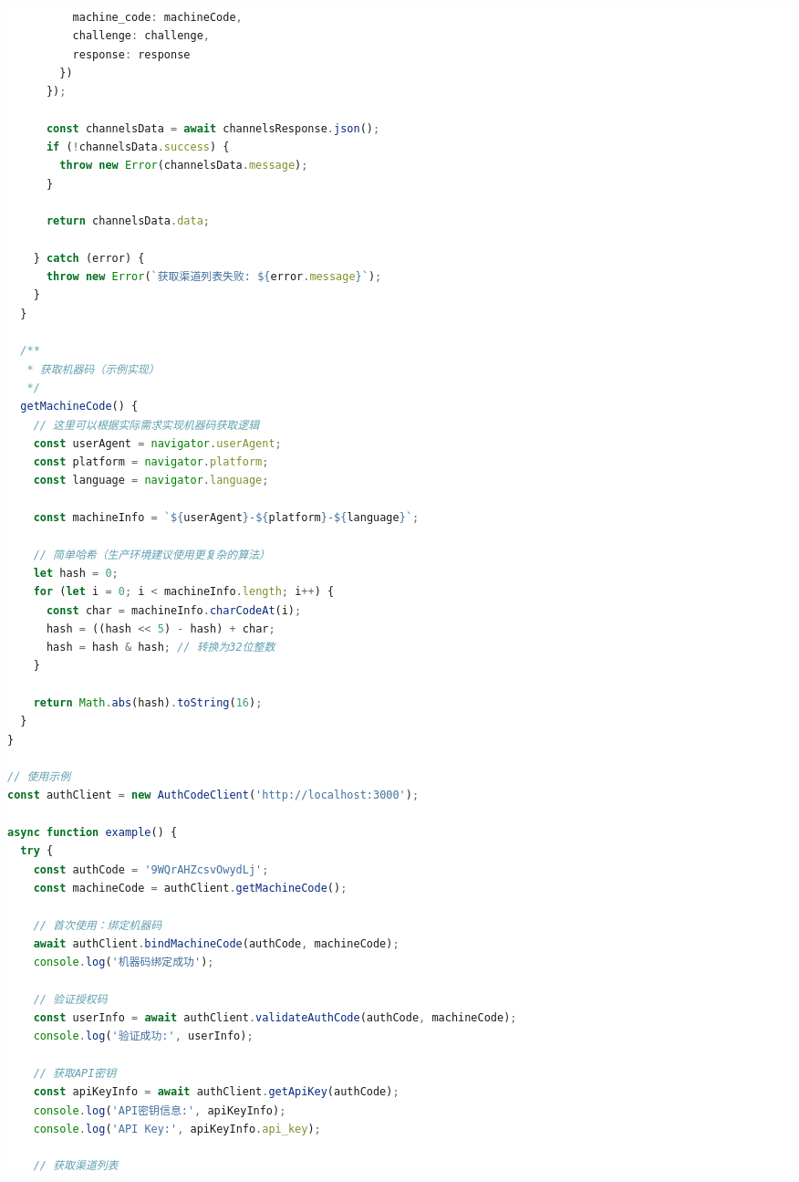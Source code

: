 ```javascript
          machine_code: machineCode,
          challenge: challenge,
          response: response
        })
      });

      const channelsData = await channelsResponse.json();
      if (!channelsData.success) {
        throw new Error(channelsData.message);
      }

      return channelsData.data;

    } catch (error) {
      throw new Error(`获取渠道列表失败: ${error.message}`);
    }
  }

  /**
   * 获取机器码（示例实现）
   */
  getMachineCode() {
    // 这里可以根据实际需求实现机器码获取逻辑
    const userAgent = navigator.userAgent;
    const platform = navigator.platform;
    const language = navigator.language;

    const machineInfo = `${userAgent}-${platform}-${language}`;

    // 简单哈希（生产环境建议使用更复杂的算法）
    let hash = 0;
    for (let i = 0; i < machineInfo.length; i++) {
      const char = machineInfo.charCodeAt(i);
      hash = ((hash << 5) - hash) + char;
      hash = hash & hash; // 转换为32位整数
    }

    return Math.abs(hash).toString(16);
  }
}

// 使用示例
const authClient = new AuthCodeClient('http://localhost:3000');

async function example() {
  try {
    const authCode = '9WQrAHZcsvOwydLj';
    const machineCode = authClient.getMachineCode();

    // 首次使用：绑定机器码
    await authClient.bindMachineCode(authCode, machineCode);
    console.log('机器码绑定成功');

    // 验证授权码
    const userInfo = await authClient.validateAuthCode(authCode, machineCode);
    console.log('验证成功:', userInfo);

    // 获取API密钥
    const apiKeyInfo = await authClient.getApiKey(authCode);
    console.log('API密钥信息:', apiKeyInfo);
    console.log('API Key:', apiKeyInfo.api_key);

    // 获取渠道列表
```